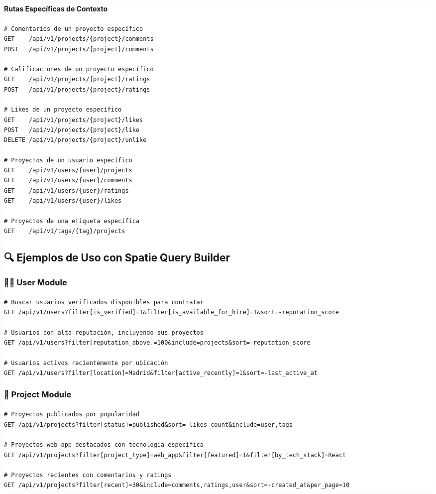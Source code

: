 #### Rutas Específicas de Contexto
```http
# Comentarios de un proyecto específico
GET    /api/v1/projects/{project}/comments
POST   /api/v1/projects/{project}/comments

# Calificaciones de un proyecto específico  
GET    /api/v1/projects/{project}/ratings
POST   /api/v1/projects/{project}/ratings

# Likes de un proyecto específico
GET    /api/v1/projects/{project}/likes
POST   /api/v1/projects/{project}/like
DELETE /api/v1/projects/{project}/unlike

# Proyectos de un usuario específico
GET    /api/v1/users/{user}/projects
GET    /api/v1/users/{user}/comments
GET    /api/v1/users/{user}/ratings
GET    /api/v1/users/{user}/likes

# Proyectos de una etiqueta específica
GET    /api/v1/tags/{tag}/projects
```

## 🔍 Ejemplos de Uso con Spatie Query Builder

### 🙋‍♂️ User Module

```http
# Buscar usuarios verificados disponibles para contratar
GET /api/v1/users?filter[is_verified]=1&filter[is_available_for_hire]=1&sort=-reputation_score

# Usuarios con alta reputación, incluyendo sus proyectos
GET /api/v1/users?filter[reputation_above]=100&include=projects&sort=-reputation_score

# Usuarios activos recientemente por ubicación
GET /api/v1/users?filter[location]=Madrid&filter[active_recently]=1&sort=-last_active_at
```

### 📁 Project Module

```http
# Proyectos publicados por popularidad
GET /api/v1/projects?filter[status]=published&sort=-likes_count&include=user,tags

# Proyectos web app destacados con tecnología específica
GET /api/v1/projects?filter[project_type]=web_app&filter[featured]=1&filter[by_tech_stack]=React

# Proyectos recientes con comentarios y ratings
GET /api/v1/projects?filter[recent]=30&include=comments,ratings,user&sort=-created_at&per_page=10
```
